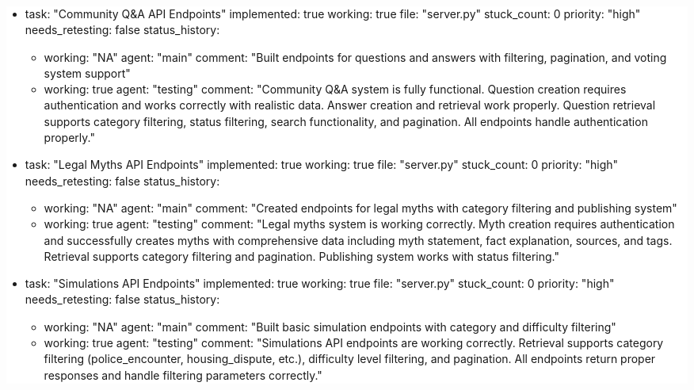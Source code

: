   - task: "Community Q&A API Endpoints"
    implemented: true
    working: true
    file: "server.py"
    stuck_count: 0
    priority: "high"
    needs_retesting: false
    status_history:
      - working: "NA"
        agent: "main"
        comment: "Built endpoints for questions and answers with filtering, pagination, and voting system support"
      - working: true
        agent: "testing"
        comment: "Community Q&A system is fully functional. Question creation requires authentication and works correctly with realistic data. Answer creation and retrieval work properly. Question retrieval supports category filtering, status filtering, search functionality, and pagination. All endpoints handle authentication properly."

  - task: "Legal Myths API Endpoints"
    implemented: true
    working: true
    file: "server.py"
    stuck_count: 0
    priority: "high"
    needs_retesting: false
    status_history:
      - working: "NA"
        agent: "main"
        comment: "Created endpoints for legal myths with category filtering and publishing system"
      - working: true
        agent: "testing"
        comment: "Legal myths system is working correctly. Myth creation requires authentication and successfully creates myths with comprehensive data including myth statement, fact explanation, sources, and tags. Retrieval supports category filtering and pagination. Publishing system works with status filtering."

  - task: "Simulations API Endpoints"
    implemented: true
    working: true
    file: "server.py"
    stuck_count: 0
    priority: "high"
    needs_retesting: false
    status_history:
      - working: "NA"
        agent: "main"
        comment: "Built basic simulation endpoints with category and difficulty filtering"
      - working: true
        agent: "testing"
        comment: "Simulations API endpoints are working correctly. Retrieval supports category filtering (police_encounter, housing_dispute, etc.), difficulty level filtering, and pagination. All endpoints return proper responses and handle filtering parameters correctly."
